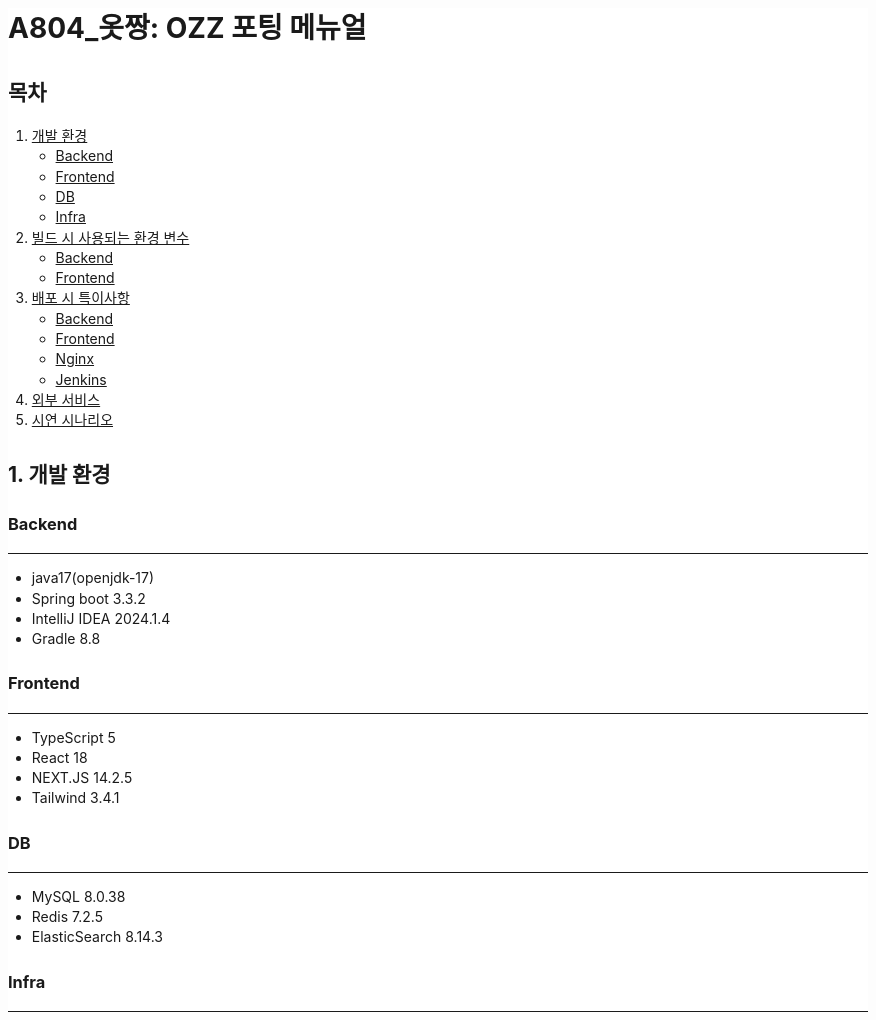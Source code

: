 # A804\_옷짱: OZZ 포팅 메뉴얼

## 목차

1. [개발 환경](#1-개발-환경)
   - [Backend](#backend)
   - [Frontend](#frontend)
   - [DB](#db)
   - [Infra](#infra)
2. [빌드 시 사용되는 환경 변수](#2-빌드-시-사용되는-환경-변수)
   - [Backend](#backend-1)
   - [Frontend](#frontend-1)
3. [배포 시 특이사항](#3-배포-시-특이사항)
   - [Backend](#backend-2)
   - [Frontend](#frontend-2)
   - [Nginx](#nginx)
   - [Jenkins](#jenkins)
4. [외부 서비스](#4-외부-서비스)
5. [시연 시나리오](#5-시연-시나리오)

## 1. 개발 환경

### **Backend**

---

- java17(openjdk-17)
- Spring boot 3.3.2
- IntelliJ IDEA 2024.1.4
- Gradle 8.8

### **Frontend**

---

- TypeScript 5
- React 18
- NEXT.JS 14.2.5
- Tailwind 3.4.1

### **DB**

---

- MySQL 8.0.38
- Redis 7.2.5
- ElasticSearch 8.14.3

### **Infra**

---